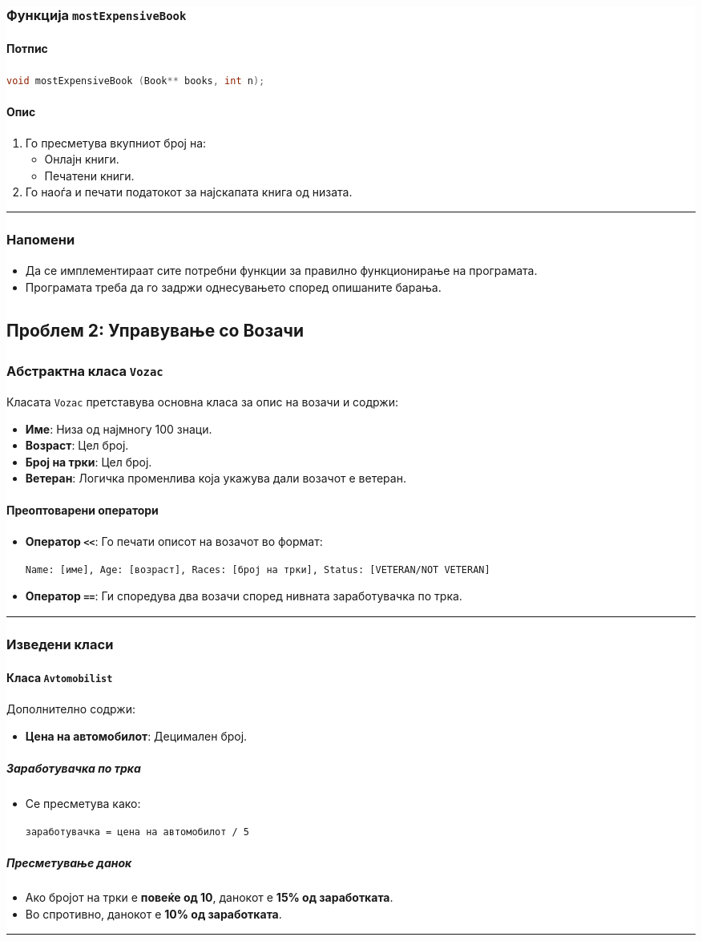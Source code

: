 
### Функција `mostExpensiveBook`
#### Потпис
```cpp
void mostExpensiveBook (Book** books, int n);
```

#### Опис
1. Го пресметува вкупниот број на:
   - Онлајн книги.
   - Печатени книги.
2. Го наоѓа и печати податокот за најскапата книга од низата.

---

### Напомени
- Да се имплементираат сите потребни функции за правилно функционирање на програмата.
- Програмата треба да го задржи однесувањето според опишаните барања.

## Проблем 2: Управување со Возачи

### Абстрактна класа `Vozac`
Класата `Vozac` претставува основна класа за опис на возачи и содржи:
- **Име**: Низа од најмногу 100 знаци.
- **Возраст**: Цел број.
- **Број на трки**: Цел број.
- **Ветеран**: Логичка променлива која укажува дали возачот е ветеран.

#### Преоптоварени оператори
- **Оператор `<<`**: Го печати описот на возачот во формат:
  ```plaintext
  Name: [име], Age: [возраст], Races: [број на трки], Status: [VETERAN/NOT VETERAN]
  ```
- **Оператор `==`**: Ги споредува два возачи според нивната заработувачка по трка.

---

### Изведени класи

#### Класа `Avtomobilist`
Дополнително содржи:
- **Цена на автомобилот**: Децимален број.

##### Заработувачка по трка
- Се пресметува како:
  ```
  заработувачка = цена на автомобилот / 5
  ```

##### Пресметување данок
- Ако бројот на трки е **повеќе од 10**, данокот е **15% од заработката**.
- Во спротивно, данокот е **10% од заработката**.

---